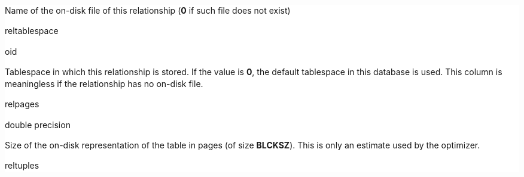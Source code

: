 <td class="cellrowborder" valign="top" width="65.39%" headers="mcps1.2.4.1.3 "><p id="en-us_topic_0283136767_en-us_topic_0237122277_en-us_topic_0059778035_a9cc968068f644781802809ab2b6b2d3c"><a name="en-us_topic_0283136767_en-us_topic_0237122277_en-us_topic_0059778035_a9cc968068f644781802809ab2b6b2d3c"></a><a name="en-us_topic_0283136767_en-us_topic_0237122277_en-us_topic_0059778035_a9cc968068f644781802809ab2b6b2d3c"></a>Name of the on-disk file of this relationship (<strong id="b9252849134316"><a name="b9252849134316"></a><a name="b9252849134316"></a>0</strong> if such file does not exist)</p>
</td>
</tr>
<tr id="en-us_topic_0283136767_en-us_topic_0237122277_en-us_topic_0059778035_r84d1ab468d39433d826a5e0fab869876"><td class="cellrowborder" valign="top" width="22.2%" headers="mcps1.2.4.1.1 "><p id="en-us_topic_0283136767_en-us_topic_0237122277_en-us_topic_0059778035_aa3d0f00e88a043d08a381da1c9e8c477"><a name="en-us_topic_0283136767_en-us_topic_0237122277_en-us_topic_0059778035_aa3d0f00e88a043d08a381da1c9e8c477"></a><a name="en-us_topic_0283136767_en-us_topic_0237122277_en-us_topic_0059778035_aa3d0f00e88a043d08a381da1c9e8c477"></a>reltablespace</p>
</td>
<td class="cellrowborder" valign="top" width="12.41%" headers="mcps1.2.4.1.2 "><p id="en-us_topic_0283136767_en-us_topic_0237122277_en-us_topic_0059778035_a059e448ea08c4a1d86588b3890584cc0"><a name="en-us_topic_0283136767_en-us_topic_0237122277_en-us_topic_0059778035_a059e448ea08c4a1d86588b3890584cc0"></a><a name="en-us_topic_0283136767_en-us_topic_0237122277_en-us_topic_0059778035_a059e448ea08c4a1d86588b3890584cc0"></a>oid</p>
</td>
<td class="cellrowborder" valign="top" width="65.39%" headers="mcps1.2.4.1.3 "><p id="en-us_topic_0283136767_en-us_topic_0237122277_en-us_topic_0059778035_a7f8366dec9784579b664223aa29bbdc6"><a name="en-us_topic_0283136767_en-us_topic_0237122277_en-us_topic_0059778035_a7f8366dec9784579b664223aa29bbdc6"></a><a name="en-us_topic_0283136767_en-us_topic_0237122277_en-us_topic_0059778035_a7f8366dec9784579b664223aa29bbdc6"></a>Tablespace in which this relationship is stored. If the value is <strong id="b891505124316"><a name="b891505124316"></a><a name="b891505124316"></a>0</strong>, the default tablespace in this database is used. This column is meaningless if the relationship has no on-disk file.</p>
</td>
</tr>
<tr id="en-us_topic_0283136767_en-us_topic_0237122277_en-us_topic_0059778035_r47c5c27b74424238bb63898c08f46bbb"><td class="cellrowborder" valign="top" width="22.2%" headers="mcps1.2.4.1.1 "><p id="en-us_topic_0283136767_en-us_topic_0237122277_en-us_topic_0059778035_abc8cedfdd6cf4c0789ab48c8afc07862"><a name="en-us_topic_0283136767_en-us_topic_0237122277_en-us_topic_0059778035_abc8cedfdd6cf4c0789ab48c8afc07862"></a><a name="en-us_topic_0283136767_en-us_topic_0237122277_en-us_topic_0059778035_abc8cedfdd6cf4c0789ab48c8afc07862"></a>relpages</p>
</td>
<td class="cellrowborder" valign="top" width="12.41%" headers="mcps1.2.4.1.2 "><p id="en-us_topic_0283136767_en-us_topic_0237122277_en-us_topic_0059778035_ad2c0b7ea0ff3407bb2a41bcb3718b637"><a name="en-us_topic_0283136767_en-us_topic_0237122277_en-us_topic_0059778035_ad2c0b7ea0ff3407bb2a41bcb3718b637"></a><a name="en-us_topic_0283136767_en-us_topic_0237122277_en-us_topic_0059778035_ad2c0b7ea0ff3407bb2a41bcb3718b637"></a>double precision</p>
</td>
<td class="cellrowborder" valign="top" width="65.39%" headers="mcps1.2.4.1.3 "><p id="en-us_topic_0283136767_en-us_topic_0237122277_en-us_topic_0059778035_ac66369f9f33b4b47bc886f6e9a3eb613"><a name="en-us_topic_0283136767_en-us_topic_0237122277_en-us_topic_0059778035_ac66369f9f33b4b47bc886f6e9a3eb613"></a><a name="en-us_topic_0283136767_en-us_topic_0237122277_en-us_topic_0059778035_ac66369f9f33b4b47bc886f6e9a3eb613"></a>Size of the on-disk representation of the table in pages (of size <strong id="b147145413200"><a name="b147145413200"></a><a name="b147145413200"></a>BLCKSZ</strong>). This is only an estimate used by the optimizer.</p>
</td>
</tr>
<tr id="en-us_topic_0283136767_en-us_topic_0237122277_en-us_topic_0059778035_r390d64228ae6464ca92091e653218fc8"><td class="cellrowborder" valign="top" width="22.2%" headers="mcps1.2.4.1.1 "><p id="en-us_topic_0283136767_en-us_topic_0237122277_en-us_topic_0059778035_a006ef52b5bde4f1ca959c07e6867f1c3"><a name="en-us_topic_0283136767_en-us_topic_0237122277_en-us_topic_0059778035_a006ef52b5bde4f1ca959c07e6867f1c3"></a><a name="en-us_topic_0283136767_en-us_topic_0237122277_en-us_topic_0059778035_a006ef52b5bde4f1ca959c07e6867f1c3"></a>reltuples</p>
</td>